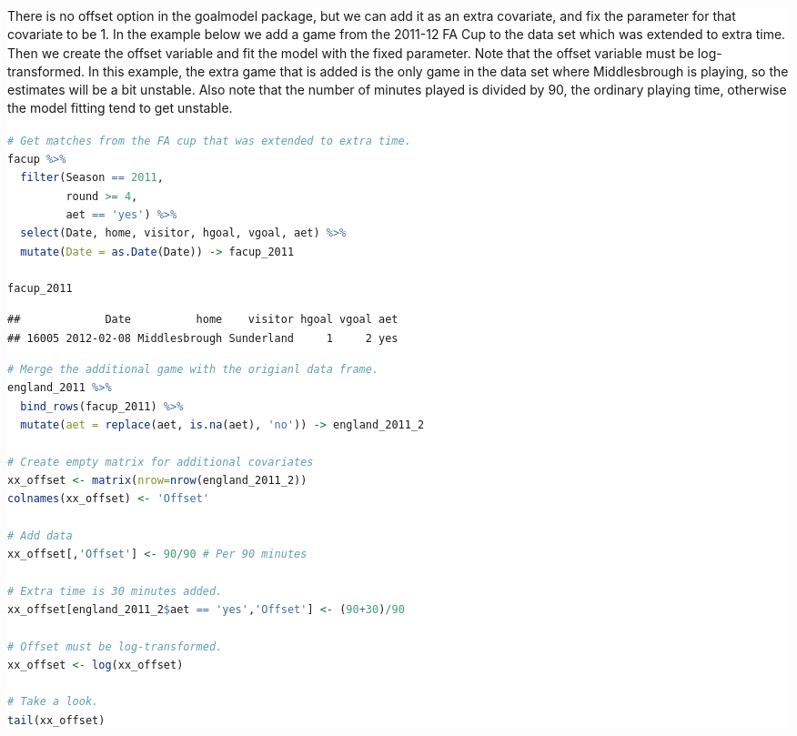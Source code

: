 There is no offset option in the goalmodel package, but we can add it as
an extra covariate, and fix the parameter for that covariate to be 1. In
the example below we add a game from the 2011-12 FA Cup to the data set
which was extended to extra time. Then we create the offset variable and
fit the model with the fixed parameter. Note that the offset variable
must be log-transformed. In this example, the extra game that is added
is the only game in the data set where Middlesbrough is playing, so the
estimates will be a bit unstable. Also note that the number of minutes
played is divided by 90, the ordinary playing time, otherwise the model
fitting tend to get unstable.

``` r
# Get matches from the FA cup that was extended to extra time.
facup %>% 
  filter(Season == 2011,
         round >= 4, 
         aet == 'yes') %>% 
  select(Date, home, visitor, hgoal, vgoal, aet) %>% 
  mutate(Date = as.Date(Date)) -> facup_2011

facup_2011
```

    ##             Date          home    visitor hgoal vgoal aet
    ## 16005 2012-02-08 Middlesbrough Sunderland     1     2 yes

``` r
# Merge the additional game with the origianl data frame.
england_2011 %>% 
  bind_rows(facup_2011) %>% 
  mutate(aet = replace(aet, is.na(aet), 'no')) -> england_2011_2

# Create empty matrix for additional covariates
xx_offset <- matrix(nrow=nrow(england_2011_2))
colnames(xx_offset) <- 'Offset'

# Add data
xx_offset[,'Offset'] <- 90/90 # Per 90 minutes

# Extra time is 30 minutes added.
xx_offset[england_2011_2$aet == 'yes','Offset'] <- (90+30)/90

# Offset must be log-transformed.
xx_offset <- log(xx_offset)

# Take a look.
tail(xx_offset)
```
